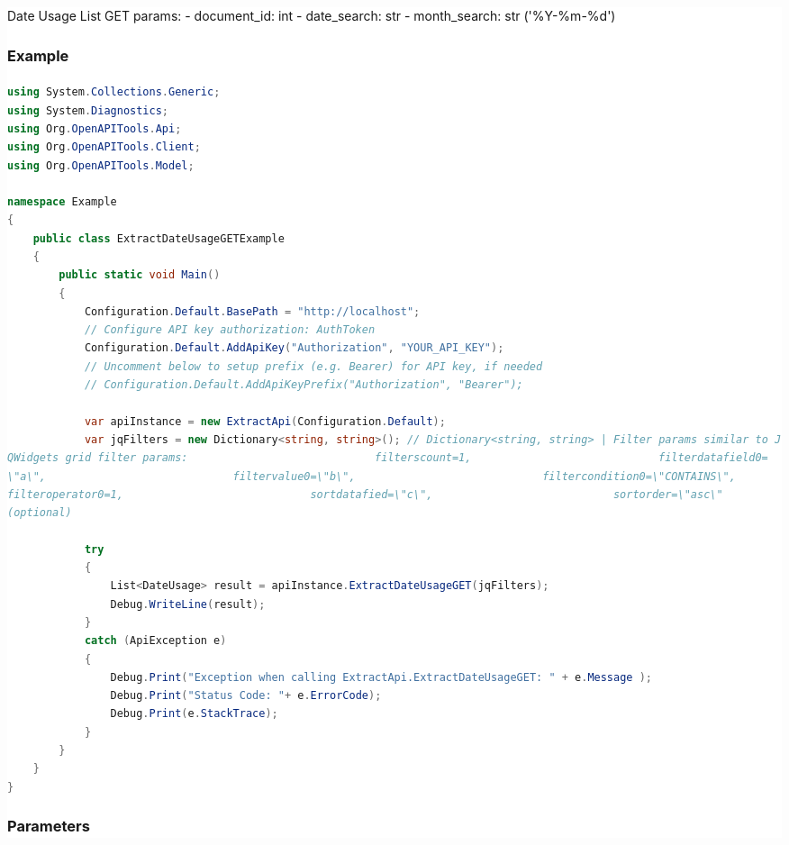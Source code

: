 Date Usage List  GET params:   - document_id: int   - date_search: str   - month_search: str ('%Y-%m-%d')

### Example

```csharp
using System.Collections.Generic;
using System.Diagnostics;
using Org.OpenAPITools.Api;
using Org.OpenAPITools.Client;
using Org.OpenAPITools.Model;

namespace Example
{
    public class ExtractDateUsageGETExample
    {
        public static void Main()
        {
            Configuration.Default.BasePath = "http://localhost";
            // Configure API key authorization: AuthToken
            Configuration.Default.AddApiKey("Authorization", "YOUR_API_KEY");
            // Uncomment below to setup prefix (e.g. Bearer) for API key, if needed
            // Configuration.Default.AddApiKeyPrefix("Authorization", "Bearer");

            var apiInstance = new ExtractApi(Configuration.Default);
            var jqFilters = new Dictionary<string, string>(); // Dictionary<string, string> | Filter params similar to JQWidgets grid filter params:                             filterscount=1,                             filterdatafield0=\"a\",                             filtervalue0=\"b\",                             filtercondition0=\"CONTAINS\",                             filteroperator0=1,                             sortdatafied=\"c\",                            sortorder=\"asc\"                             (optional) 

            try
            {
                List<DateUsage> result = apiInstance.ExtractDateUsageGET(jqFilters);
                Debug.WriteLine(result);
            }
            catch (ApiException e)
            {
                Debug.Print("Exception when calling ExtractApi.ExtractDateUsageGET: " + e.Message );
                Debug.Print("Status Code: "+ e.ErrorCode);
                Debug.Print(e.StackTrace);
            }
        }
    }
}
```

### Parameters

